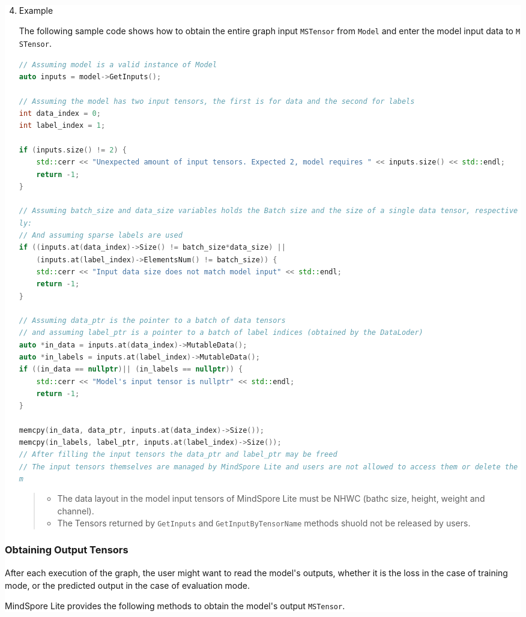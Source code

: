 4. Example

    The following sample code shows how to obtain the entire graph input `MSTensor` from `Model` and enter the model input data to `MSTensor`.

    ```cpp
    // Assuming model is a valid instance of Model
    auto inputs = model->GetInputs();

    // Assuming the model has two input tensors, the first is for data and the second for labels
    int data_index = 0;
    int label_index = 1;

    if (inputs.size() != 2) {
        std::cerr << "Unexpected amount of input tensors. Expected 2, model requires " << inputs.size() << std::endl;
        return -1;
    }

    // Assuming batch_size and data_size variables holds the Batch size and the size of a single data tensor, respectively:
    // And assuming sparse labels are used
    if ((inputs.at(data_index)->Size() != batch_size*data_size) ||
        (inputs.at(label_index)->ElementsNum() != batch_size)) {
        std::cerr << "Input data size does not match model input" << std::endl;
        return -1;
    }

    // Assuming data_ptr is the pointer to a batch of data tensors
    // and assuming label_ptr is a pointer to a batch of label indices (obtained by the DataLoder)
    auto *in_data = inputs.at(data_index)->MutableData();
    auto *in_labels = inputs.at(label_index)->MutableData();
    if ((in_data == nullptr)|| (in_labels == nullptr)) {
        std::cerr << "Model's input tensor is nullptr" << std::endl;
        return -1;
    }

    memcpy(in_data, data_ptr, inputs.at(data_index)->Size());
    memcpy(in_labels, label_ptr, inputs.at(label_index)->Size());
    // After filling the input tensors the data_ptr and label_ptr may be freed
    // The input tensors themselves are managed by MindSpore Lite and users are not allowed to access them or delete them
    ```

    > - The data layout in the model input tensors of MindSpore Lite must be NHWC (bathc size, height, weight and channel).
    > - The Tensors returned by `GetInputs` and `GetInputByTensorName` methods shuold not be released by users.

### Obtaining Output Tensors

After each execution of the graph, the user might want to read the model's outputs, whether it is the loss in the case of training mode, or the predicted output in the case of evaluation mode.

MindSpore Lite provides the following methods to obtain the model's output `MSTensor`.
